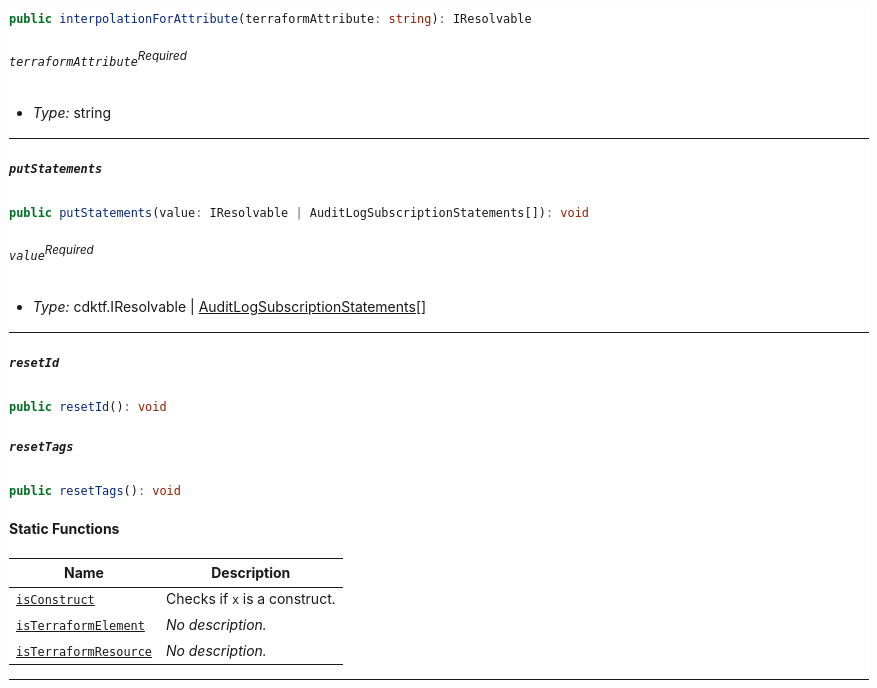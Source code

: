 ```typescript
public interpolationForAttribute(terraformAttribute: string): IResolvable
```

###### `terraformAttribute`<sup>Required</sup> <a name="terraformAttribute" id="@cdktf/provider-launchdarkly.auditLogSubscription.AuditLogSubscription.interpolationForAttribute.parameter.terraformAttribute"></a>

- *Type:* string

---

##### `putStatements` <a name="putStatements" id="@cdktf/provider-launchdarkly.auditLogSubscription.AuditLogSubscription.putStatements"></a>

```typescript
public putStatements(value: IResolvable | AuditLogSubscriptionStatements[]): void
```

###### `value`<sup>Required</sup> <a name="value" id="@cdktf/provider-launchdarkly.auditLogSubscription.AuditLogSubscription.putStatements.parameter.value"></a>

- *Type:* cdktf.IResolvable | <a href="#@cdktf/provider-launchdarkly.auditLogSubscription.AuditLogSubscriptionStatements">AuditLogSubscriptionStatements</a>[]

---

##### `resetId` <a name="resetId" id="@cdktf/provider-launchdarkly.auditLogSubscription.AuditLogSubscription.resetId"></a>

```typescript
public resetId(): void
```

##### `resetTags` <a name="resetTags" id="@cdktf/provider-launchdarkly.auditLogSubscription.AuditLogSubscription.resetTags"></a>

```typescript
public resetTags(): void
```

#### Static Functions <a name="Static Functions" id="Static Functions"></a>

| **Name** | **Description** |
| --- | --- |
| <code><a href="#@cdktf/provider-launchdarkly.auditLogSubscription.AuditLogSubscription.isConstruct">isConstruct</a></code> | Checks if `x` is a construct. |
| <code><a href="#@cdktf/provider-launchdarkly.auditLogSubscription.AuditLogSubscription.isTerraformElement">isTerraformElement</a></code> | *No description.* |
| <code><a href="#@cdktf/provider-launchdarkly.auditLogSubscription.AuditLogSubscription.isTerraformResource">isTerraformResource</a></code> | *No description.* |

---